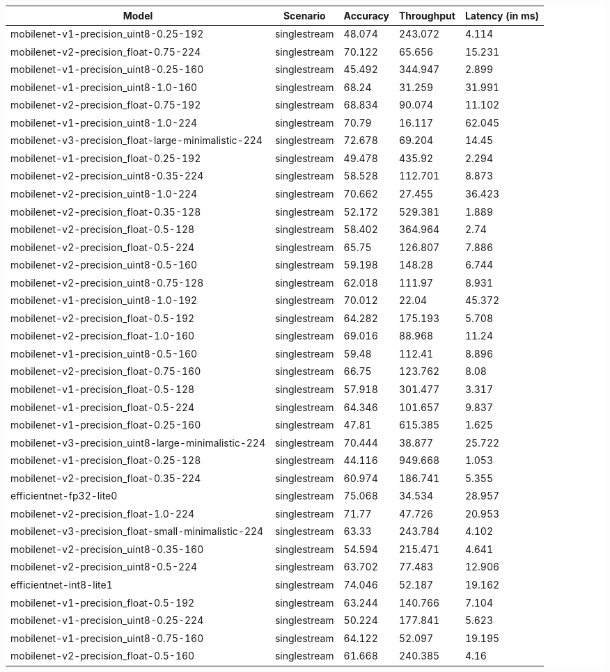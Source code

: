 | Model                                               | Scenario     |   Accuracy |   Throughput |   Latency (in ms) |
|-----------------------------------------------------|--------------|------------|--------------|-------------------|
| mobilenet-v1-precision_uint8-0.25-192               | singlestream |     48.074 |      243.072 |             4.114 |
| mobilenet-v2-precision_float-0.75-224               | singlestream |     70.122 |       65.656 |            15.231 |
| mobilenet-v1-precision_uint8-0.25-160               | singlestream |     45.492 |      344.947 |             2.899 |
| mobilenet-v1-precision_uint8-1.0-160                | singlestream |     68.24  |       31.259 |            31.991 |
| mobilenet-v2-precision_float-0.75-192               | singlestream |     68.834 |       90.074 |            11.102 |
| mobilenet-v1-precision_uint8-1.0-224                | singlestream |     70.79  |       16.117 |            62.045 |
| mobilenet-v3-precision_float-large-minimalistic-224 | singlestream |     72.678 |       69.204 |            14.45  |
| mobilenet-v1-precision_float-0.25-192               | singlestream |     49.478 |      435.92  |             2.294 |
| mobilenet-v2-precision_uint8-0.35-224               | singlestream |     58.528 |      112.701 |             8.873 |
| mobilenet-v2-precision_uint8-1.0-224                | singlestream |     70.662 |       27.455 |            36.423 |
| mobilenet-v2-precision_float-0.35-128               | singlestream |     52.172 |      529.381 |             1.889 |
| mobilenet-v2-precision_float-0.5-128                | singlestream |     58.402 |      364.964 |             2.74  |
| mobilenet-v2-precision_float-0.5-224                | singlestream |     65.75  |      126.807 |             7.886 |
| mobilenet-v2-precision_uint8-0.5-160                | singlestream |     59.198 |      148.28  |             6.744 |
| mobilenet-v2-precision_uint8-0.75-128               | singlestream |     62.018 |      111.97  |             8.931 |
| mobilenet-v1-precision_uint8-1.0-192                | singlestream |     70.012 |       22.04  |            45.372 |
| mobilenet-v2-precision_float-0.5-192                | singlestream |     64.282 |      175.193 |             5.708 |
| mobilenet-v2-precision_float-1.0-160                | singlestream |     69.016 |       88.968 |            11.24  |
| mobilenet-v1-precision_uint8-0.5-160                | singlestream |     59.48  |      112.41  |             8.896 |
| mobilenet-v2-precision_float-0.75-160               | singlestream |     66.75  |      123.762 |             8.08  |
| mobilenet-v1-precision_float-0.5-128                | singlestream |     57.918 |      301.477 |             3.317 |
| mobilenet-v1-precision_float-0.5-224                | singlestream |     64.346 |      101.657 |             9.837 |
| mobilenet-v1-precision_float-0.25-160               | singlestream |     47.81  |      615.385 |             1.625 |
| mobilenet-v3-precision_uint8-large-minimalistic-224 | singlestream |     70.444 |       38.877 |            25.722 |
| mobilenet-v1-precision_float-0.25-128               | singlestream |     44.116 |      949.668 |             1.053 |
| mobilenet-v2-precision_float-0.35-224               | singlestream |     60.974 |      186.741 |             5.355 |
| efficientnet-fp32-lite0                             | singlestream |     75.068 |       34.534 |            28.957 |
| mobilenet-v2-precision_float-1.0-224                | singlestream |     71.77  |       47.726 |            20.953 |
| mobilenet-v3-precision_float-small-minimalistic-224 | singlestream |     63.33  |      243.784 |             4.102 |
| mobilenet-v2-precision_uint8-0.35-160               | singlestream |     54.594 |      215.471 |             4.641 |
| mobilenet-v2-precision_uint8-0.5-224                | singlestream |     63.702 |       77.483 |            12.906 |
| efficientnet-int8-lite1                             | singlestream |     74.046 |       52.187 |            19.162 |
| mobilenet-v1-precision_float-0.5-192                | singlestream |     63.244 |      140.766 |             7.104 |
| mobilenet-v1-precision_uint8-0.25-224               | singlestream |     50.224 |      177.841 |             5.623 |
| mobilenet-v1-precision_uint8-0.75-160               | singlestream |     64.122 |       52.097 |            19.195 |
| mobilenet-v2-precision_float-0.5-160                | singlestream |     61.668 |      240.385 |             4.16  |